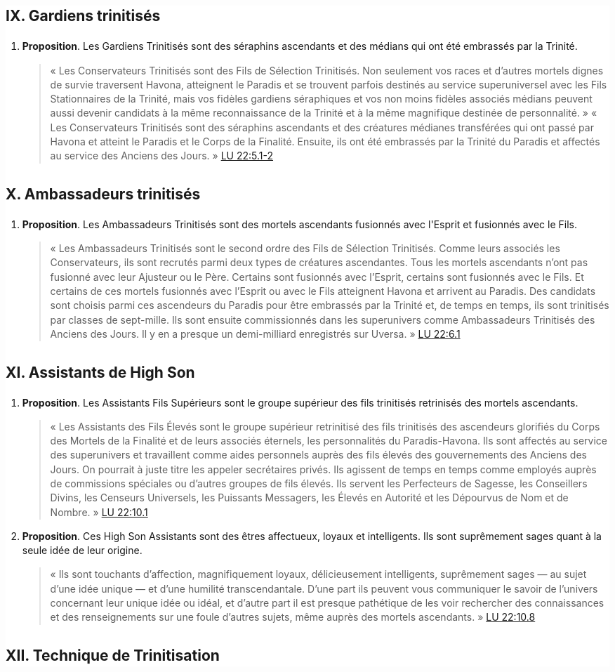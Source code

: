 ## IX. Gardiens trinitisés

1. **Proposition**. Les Gardiens Trinitisés sont des séraphins ascendants et des médians qui ont été embrassés par la Trinité.
	> « Les Conservateurs Trinitisés sont des Fils de Sélection Trinitisés. Non seulement vos races et d’autres mortels dignes de survie traversent Havona, atteignent le Paradis et se trouvent parfois destinés au service superuniversel avec les Fils Stationnaires de la Trinité, mais vos fidèles gardiens séraphiques et vos non moins fidèles associés médians peuvent aussi devenir candidats à la même reconnaissance de la Trinité et à la même magnifique destinée de personnalité. »
	> « Les Conservateurs Trinitisés sont des séraphins ascendants et des créatures médianes transférées qui ont passé par Havona et atteint le Paradis et le Corps de la Finalité. Ensuite, ils ont été embrassés par la Trinité du Paradis et affectés au service des Anciens des Jours. » <a id="s212_282"></a>[LU 22:5.1-2](/fr/The_Urantia_Book/22#p5_1)

## X. Ambassadeurs trinitisés

1. **Proposition**. Les Ambassadeurs Trinitisés sont des mortels ascendants fusionnés avec l'Esprit et fusionnés avec le Fils.
	> « Les Ambassadeurs Trinitisés sont le second ordre des Fils de Sélection Trinitisés. Comme leurs associés les Conservateurs, ils sont recrutés parmi deux types de créatures ascendantes. Tous les mortels ascendants n’ont pas fusionné avec leur Ajusteur ou le Père. Certains sont fusionnés avec l’Esprit, certains sont fusionnés avec le Fils. Et certains de ces mortels fusionnés avec l’Esprit ou avec le Fils atteignent Havona et arrivent au Paradis. Des candidats sont choisis parmi ces ascendeurs du Paradis pour être embrassés par la Trinité et, de temps en temps, ils sont trinitisés par classes de sept-mille. Ils sont ensuite commissionnés dans les superunivers comme Ambassadeurs Trinitisés des Anciens des Jours. Il y en a presque un demi-milliard enregistrés sur Uversa. » <a id="s217_784"></a>[LU 22:6.1](/fr/The_Urantia_Book/22#p6_1)

## XI. Assistants de High Son

1. **Proposition**. Les Assistants Fils Supérieurs sont le groupe supérieur des fils trinitisés retrinisés des mortels ascendants.
	> « Les Assistants des Fils Élevés sont le groupe supérieur retrinitisé des fils trinitisés des ascendeurs glorifiés du Corps des Mortels de la Finalité et de leurs associés éternels, les personnalités du Paradis-Havona. Ils sont affectés au service des superunivers et travaillent comme aides personnels auprès des fils élevés des gouvernements des Anciens des Jours. On pourrait à juste titre les appeler secrétaires privés. Ils agissent de temps en temps comme employés auprès de commissions spéciales ou d’autres groupes de fils élevés. Ils servent les Perfecteurs de Sagesse, les Conseillers Divins, les Censeurs Universels, les Puissants Messagers, les Élevés en Autorité et les Dépourvus de Nom et de Nombre. » <a id="s222_719"></a>[LU 22:10.1](/fr/The_Urantia_Book/22#p10_1)

2. **Proposition**. Ces High Son Assistants sont des êtres affectueux, loyaux et intelligents. Ils sont suprêmement sages quant à la seule idée de leur origine.
	> « Ils sont touchants d’affection, magnifiquement loyaux, délicieusement intelligents, suprêmement sages — au sujet d’une idée unique — et d’une humilité transcendantale. D’une part ils peuvent vous communiquer le savoir de l’univers concernant leur unique idée ou idéal, et d’autre part il est presque pathétique de les voir rechercher des connaissances et des renseignements sur une foule d’autres sujets, même auprès des mortels ascendants. » <a id="s225_448"></a>[LU 22:10.8](/fr/The_Urantia_Book/22#p10_8)

## XII. Technique de Trinitisation
